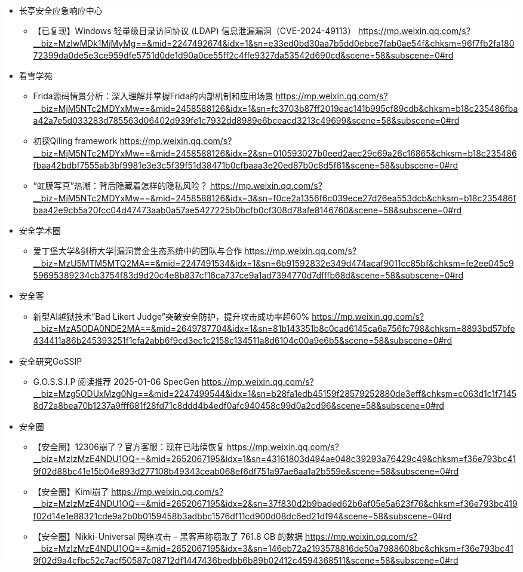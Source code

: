 - 长亭安全应急响应中心
  - 【已复现】Windows 轻量级目录访问协议 (LDAP) 信息泄漏漏洞（CVE-2024-49113）
https://mp.weixin.qq.com/s?__biz=MzIwMDk1MjMyMg==&mid=2247492674&idx=1&sn=e33ed0bd30aa7b5dd0ebce7fab0ae54f&chksm=96f7fb2fa18072399da0de5e3ce959dfe5751d0de1d90a0ce55ff2c4ffe9327da53542d690cd&scene=58&subscene=0#rd

- 看雪学苑
  - Frida源码情景分析：深入理解并掌握Frida的内部机制和应用场景
https://mp.weixin.qq.com/s?__biz=MjM5NTc2MDYxMw==&mid=2458588126&idx=1&sn=fc3703b87ff2019eac141b995cf89cdb&chksm=b18c235486fbaa42a7e5d033283d785563d06402d939fe1c7932dd8989e6bceacd3213c49699&scene=58&subscene=0#rd

  - 初探Qiling framework
https://mp.weixin.qq.com/s?__biz=MjM5NTc2MDYxMw==&mid=2458588126&idx=2&sn=010593027b0eed2aec29c69a26c16865&chksm=b18c235486fbaa42bdbf7555ab3bf9981e3e3c5f39f51d38471b0cfbaaa3e20ed87b0c8d5f61&scene=58&subscene=0#rd

  - “虹膜写真”热潮：背后隐藏着怎样的隐私风险？
https://mp.weixin.qq.com/s?__biz=MjM5NTc2MDYxMw==&mid=2458588126&idx=3&sn=f0ce2a1356f6c039ece27d26ea553dcb&chksm=b18c235486fbaa42e9cb5a20fcc04d47473aab0a57ae5427225b0bcfb0cf308d78afe8146760&scene=58&subscene=0#rd

- 安全学术圈
  - 爱丁堡大学&剑桥大学|漏洞赏金生态系统中的团队与合作
https://mp.weixin.qq.com/s?__biz=MzU5MTM5MTQ2MA==&mid=2247491534&idx=1&sn=6b91592832e349d474acaf9011cc85bf&chksm=fe2ee045c959695389234cb3754f83d9d20c4e8b837cf16ca737ce9a1ad7394770d7dfffb68d&scene=58&subscene=0#rd

- 安全客
  - 新型AI越狱技术“Bad Likert Judge”突破安全防护，提升攻击成功率超60%
https://mp.weixin.qq.com/s?__biz=MzA5ODA0NDE2MA==&mid=2649787704&idx=1&sn=81b143351b8c0cad6145ca6a756fc798&chksm=8893bd57bfe434411a86b245393251f1cfa2abb6f9cd3ec1c2158c134511a8d6104c00a9e6b5&scene=58&subscene=0#rd

- 安全研究GoSSIP
  - G.O.S.S.I.P 阅读推荐 2025-01-06 SpecGen
https://mp.weixin.qq.com/s?__biz=Mzg5ODUxMzg0Ng==&mid=2247499544&idx=1&sn=b28fa1edb45159f28579252880de3eff&chksm=c063d1c1f71458d72a8bea70b1237a9fff681f28fd71c8ddd4b4edf0afc940458c99d0a2cd96&scene=58&subscene=0#rd

- 安全圈
  - 【安全圈】12306崩了？官方客服：现在已陆续恢复
https://mp.weixin.qq.com/s?__biz=MzIzMzE4NDU1OQ==&mid=2652067195&idx=1&sn=43161803d494ae048c39293a76429c49&chksm=f36e793bc419f02d88bc41e15b04e893d277108b49343ceab068ef6df751a97ae6aa1a2b559e&scene=58&subscene=0#rd

  - 【安全圈】Kimi崩了
https://mp.weixin.qq.com/s?__biz=MzIzMzE4NDU1OQ==&mid=2652067195&idx=2&sn=37f830d2b9baded62b6af05e5a623f76&chksm=f36e793bc419f02d14e1e88321cde9a2b0b0159458b3adbbc1576df11cd900d08dc6ed21df94&scene=58&subscene=0#rd

  - 【安全圈】Nikki-Universal 网络攻击 – 黑客声称窃取了 761.8 GB 的数据
https://mp.weixin.qq.com/s?__biz=MzIzMzE4NDU1OQ==&mid=2652067195&idx=3&sn=146eb72a2193578816de50a7988608bc&chksm=f36e793bc419f02d9a4cfbc52c7acf50587c08712df1447436bedbb6b89b02412c4594368511&scene=58&subscene=0#rd
